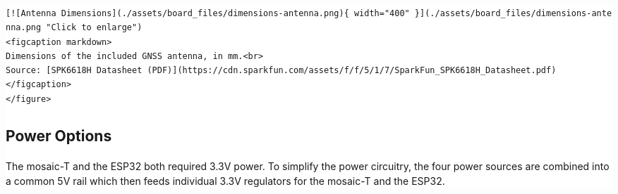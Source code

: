 	[![Antenna Dimensions](./assets/board_files/dimensions-antenna.png){ width="400" }](./assets/board_files/dimensions-antenna.png "Click to enlarge")
	<figcaption markdown>
	Dimensions of the included GNSS antenna, in mm.<br>
	Source: [SPK6618H Datasheet (PDF)](https://cdn.sparkfun.com/assets/f/f/5/1/7/SparkFun_SPK6618H_Datasheet.pdf)
	</figcaption>
	</figure>


## Power Options
The mosaic-T and the ESP32 both required 3.3V power. To simplify the power circuitry, the four power sources are combined into a common 5V rail which then feeds individual 3.3V regulators for the mosaic-T and the ESP32.

<figure markdown>